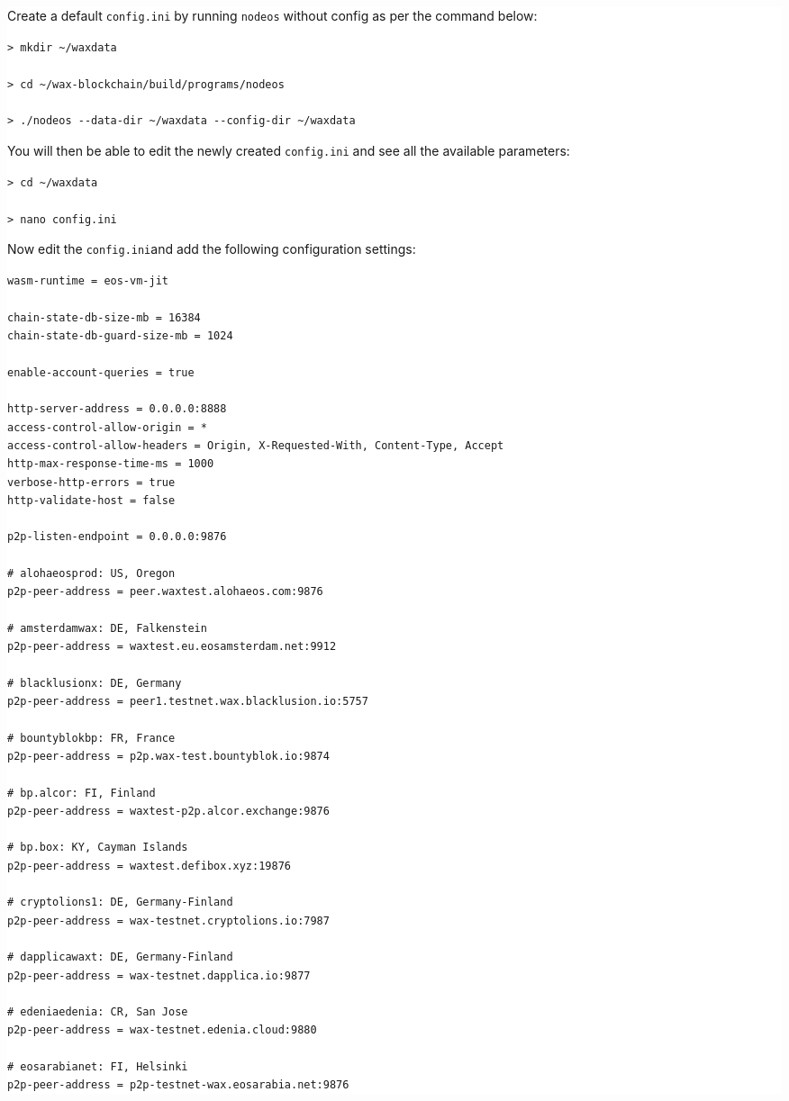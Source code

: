 Create a default  `config.ini`  by running  `nodeos`  without config as per the command below:

```
> mkdir ~/waxdata

> cd ~/wax-blockchain/build/programs/nodeos

> ./nodeos --data-dir ~/waxdata --config-dir ~/waxdata
```

You will then be able to edit the newly created  `config.ini`  and see all the available parameters:

```
> cd ~/waxdata

> nano config.ini
```

Now edit the `config.ini`and add the following configuration settings:

```
wasm-runtime = eos-vm-jit

chain-state-db-size-mb = 16384  
chain-state-db-guard-size-mb = 1024

enable-account-queries = true

http-server-address = 0.0.0.0:8888  
access-control-allow-origin = *  
access-control-allow-headers = Origin, X-Requested-With, Content-Type, Accept  
http-max-response-time-ms = 1000
verbose-http-errors = true  
http-validate-host = false

p2p-listen-endpoint = 0.0.0.0:9876  
  
# alohaeosprod: US, Oregon
p2p-peer-address = peer.waxtest.alohaeos.com:9876

# amsterdamwax: DE, Falkenstein
p2p-peer-address = waxtest.eu.eosamsterdam.net:9912

# blacklusionx: DE, Germany
p2p-peer-address = peer1.testnet.wax.blacklusion.io:5757

# bountyblokbp: FR, France
p2p-peer-address = p2p.wax-test.bountyblok.io:9874

# bp.alcor: FI, Finland
p2p-peer-address = waxtest-p2p.alcor.exchange:9876

# bp.box: KY, Cayman Islands
p2p-peer-address = waxtest.defibox.xyz:19876

# cryptolions1: DE, Germany-Finland
p2p-peer-address = wax-testnet.cryptolions.io:7987

# dapplicawaxt: DE, Germany-Finland
p2p-peer-address = wax-testnet.dapplica.io:9877

# edeniaedenia: CR, San Jose
p2p-peer-address = wax-testnet.edenia.cloud:9880

# eosarabianet: FI, Helsinki
p2p-peer-address = p2p-testnet-wax.eosarabia.net:9876
```
